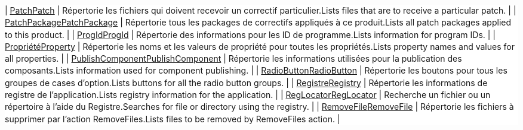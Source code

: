 | [<span data-ttu-id="385f9-264">Patch</span><span class="sxs-lookup"><span data-stu-id="385f9-264">Patch</span></span>](patch-table.md)                                                   | <span data-ttu-id="385f9-265">Répertorie les fichiers qui doivent recevoir un correctif particulier.</span><span class="sxs-lookup"><span data-stu-id="385f9-265">Lists files that are to receive a particular patch.</span></span>                                                                                                                                                                                                                       |
| [<span data-ttu-id="385f9-266">PatchPackage</span><span class="sxs-lookup"><span data-stu-id="385f9-266">PatchPackage</span></span>](patchpackage-table.md)                                     | <span data-ttu-id="385f9-267">Répertorie tous les packages de correctifs appliqués à ce produit.</span><span class="sxs-lookup"><span data-stu-id="385f9-267">Lists all patch packages applied to this product.</span></span>                                                                                                                                                                                                                         |
| [<span data-ttu-id="385f9-268">ProgId</span><span class="sxs-lookup"><span data-stu-id="385f9-268">ProgId</span></span>](progid-table.md)                                                 | <span data-ttu-id="385f9-269">Répertorie des informations pour les ID de programme.</span><span class="sxs-lookup"><span data-stu-id="385f9-269">Lists information for program IDs.</span></span>                                                                                                                                                                                                                                        |
| [<span data-ttu-id="385f9-270">Propriété</span><span class="sxs-lookup"><span data-stu-id="385f9-270">Property</span></span>](property-table.md)                                             | <span data-ttu-id="385f9-271">Répertorie les noms et les valeurs de propriété pour toutes les propriétés.</span><span class="sxs-lookup"><span data-stu-id="385f9-271">Lists property names and values for all properties.</span></span>                                                                                                                                                                                                                       |
| [<span data-ttu-id="385f9-272">PublishComponent</span><span class="sxs-lookup"><span data-stu-id="385f9-272">PublishComponent</span></span>](publishcomponent-table.md)                             | <span data-ttu-id="385f9-273">Répertorie les informations utilisées pour la publication des composants.</span><span class="sxs-lookup"><span data-stu-id="385f9-273">Lists information used for component publishing.</span></span>                                                                                                                                                                                                                          |
| [<span data-ttu-id="385f9-274">RadioButton</span><span class="sxs-lookup"><span data-stu-id="385f9-274">RadioButton</span></span>](radiobutton-table.md)                                       | <span data-ttu-id="385f9-275">Répertorie les boutons pour tous les groupes de cases d’option.</span><span class="sxs-lookup"><span data-stu-id="385f9-275">Lists buttons for all the radio button groups.</span></span>                                                                                                                                                                                                                            |
| [<span data-ttu-id="385f9-276">Registre</span><span class="sxs-lookup"><span data-stu-id="385f9-276">Registry</span></span>](registry-table.md)                                             | <span data-ttu-id="385f9-277">Répertorie les informations de registre de l’application.</span><span class="sxs-lookup"><span data-stu-id="385f9-277">Lists registry information for the application.</span></span>                                                                                                                                                                                                                           |
| [<span data-ttu-id="385f9-278">RegLocator</span><span class="sxs-lookup"><span data-stu-id="385f9-278">RegLocator</span></span>](reglocator-table.md)                                         | <span data-ttu-id="385f9-279">Recherche un fichier ou un répertoire à l’aide du Registre.</span><span class="sxs-lookup"><span data-stu-id="385f9-279">Searches for file or directory using the registry.</span></span>                                                                                                                                                                                                                        |
| [<span data-ttu-id="385f9-280">RemoveFile</span><span class="sxs-lookup"><span data-stu-id="385f9-280">RemoveFile</span></span>](removefile-table.md)                                         | <span data-ttu-id="385f9-281">Répertorie les fichiers à supprimer par l’action RemoveFiles.</span><span class="sxs-lookup"><span data-stu-id="385f9-281">Lists files to be removed by RemoveFiles action.</span></span>                                                                                                                                                                                                                          |